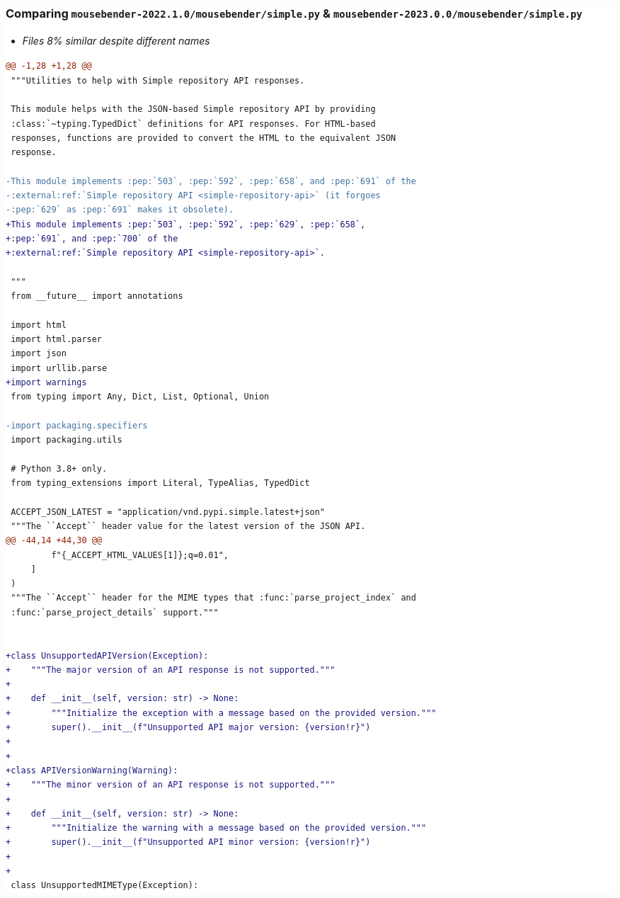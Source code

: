 ### Comparing `mousebender-2022.1.0/mousebender/simple.py` & `mousebender-2023.0.0/mousebender/simple.py`

 * *Files 8% similar despite different names*

```diff
@@ -1,28 +1,28 @@
 """Utilities to help with Simple repository API responses.
 
 This module helps with the JSON-based Simple repository API by providing
 :class:`~typing.TypedDict` definitions for API responses. For HTML-based
 responses, functions are provided to convert the HTML to the equivalent JSON
 response.
 
-This module implements :pep:`503`, :pep:`592`, :pep:`658`, and :pep:`691` of the
-:external:ref:`Simple repository API <simple-repository-api>` (it forgoes
-:pep:`629` as :pep:`691` makes it obsolete).
+This module implements :pep:`503`, :pep:`592`, :pep:`629`, :pep:`658`,
+:pep:`691`, and :pep:`700` of the
+:external:ref:`Simple repository API <simple-repository-api>`.
 
 """
 from __future__ import annotations
 
 import html
 import html.parser
 import json
 import urllib.parse
+import warnings
 from typing import Any, Dict, List, Optional, Union
 
-import packaging.specifiers
 import packaging.utils
 
 # Python 3.8+ only.
 from typing_extensions import Literal, TypeAlias, TypedDict
 
 ACCEPT_JSON_LATEST = "application/vnd.pypi.simple.latest+json"
 """The ``Accept`` header value for the latest version of the JSON API.
@@ -44,14 +44,30 @@
         f"{_ACCEPT_HTML_VALUES[1]};q=0.01",
     ]
 )
 """The ``Accept`` header for the MIME types that :func:`parse_project_index` and
 :func:`parse_project_details` support."""
 
 
+class UnsupportedAPIVersion(Exception):
+    """The major version of an API response is not supported."""
+
+    def __init__(self, version: str) -> None:
+        """Initialize the exception with a message based on the provided version."""
+        super().__init__(f"Unsupported API major version: {version!r}")
+
+
+class APIVersionWarning(Warning):
+    """The minor version of an API response is not supported."""
+
+    def __init__(self, version: str) -> None:
+        """Initialize the warning with a message based on the provided version."""
+        super().__init__(f"Unsupported API minor version: {version!r}")
+
+
 class UnsupportedMIMEType(Exception):
```